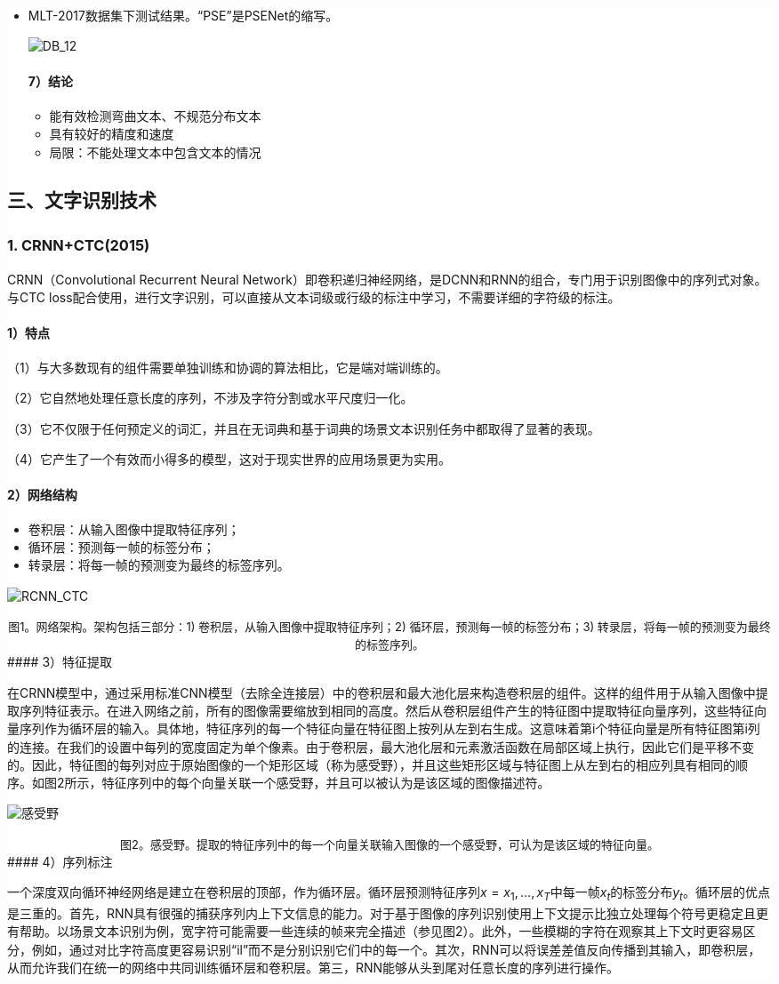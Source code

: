 - MLT-2017数据集下测试结果。“PSE”是PSENet的缩写。

  ![DB_12](img/DB_12.png)

  #### 7）结论

  - 能有效检测弯曲文本、不规范分布文本
  - 具有较好的精度和速度
  - 局限：不能处理文本中包含文本的情况

  

## 三、文字识别技术

### 1. CRNN+CTC(2015)

CRNN（Convolutional Recurrent Neural Network）即卷积递归神经网络，是DCNN和RNN的组合，专门用于识别图像中的序列式对象。与CTC loss配合使用，进行文字识别，可以直接从文本词级或行级的标注中学习，不需要详细的字符级的标注。

#### 1）特点

（1）与大多数现有的组件需要单独训练和协调的算法相比，它是端对端训练的。

（2）它自然地处理任意长度的序列，不涉及字符分割或水平尺度归一化。

（3）它不仅限于任何预定义的词汇，并且在无词典和基于词典的场景文本识别任务中都取得了显著的表现。

（4）它产生了一个有效而小得多的模型，这对于现实世界的应用场景更为实用。

#### 2）网络结构

- 卷积层：从输入图像中提取特征序列；
- 循环层：预测每一帧的标签分布；
- 转录层：将每一帧的预测变为最终的标签序列。

![RCNN_CTC](img/RCNN_CTC.jpg)

<center><font size=2>图1。网络架构。架构包括三部分：1) 卷积层，从输入图像中提取特征序列；2) 循环层，预测每一帧的标签分布；3) 转录层，将每一帧的预测变为最终的标签序列。</font></center>
#### 3）特征提取

在CRNN模型中，通过采用标准CNN模型（去除全连接层）中的卷积层和最大池化层来构造卷积层的组件。这样的组件用于从输入图像中提取序列特征表示。在进入网络之前，所有的图像需要缩放到相同的高度。然后从卷积层组件产生的特征图中提取特征向量序列，这些特征向量序列作为循环层的输入。具体地，特征序列的每一个特征向量在特征图上按列从左到右生成。这意味着第i个特征向量是所有特征图第i列的连接。在我们的设置中每列的宽度固定为单个像素。由于卷积层，最大池化层和元素激活函数在局部区域上执行，因此它们是平移不变的。因此，特征图的每列对应于原始图像的一个矩形区域（称为感受野），并且这些矩形区域与特征图上从左到右的相应列具有相同的顺序。如图2所示，特征序列中的每个向量关联一个感受野，并且可以被认为是该区域的图像描述符。

![感受野](img/感受野.png)

<center><font size=2>图2。感受野。提取的特征序列中的每一个向量关联输入图像的一个感受野，可认为是该区域的特征向量。</font></center>
#### 4）序列标注

一个深度双向循环神经网络是建立在卷积层的顶部，作为循环层。循环层预测特征序列$x = x_1,…,x_T$中每一帧$x_t$的标签分布$y_t$。循环层的优点是三重的。首先，RNN具有很强的捕获序列内上下文信息的能力。对于基于图像的序列识别使用上下文提示比独立处理每个符号更稳定且更有帮助。以场景文本识别为例，宽字符可能需要一些连续的帧来完全描述（参见图2）。此外，一些模糊的字符在观察其上下文时更容易区分，例如，通过对比字符高度更容易识别“il”而不是分别识别它们中的每一个。其次，RNN可以将误差差值反向传播到其输入，即卷积层，从而允许我们在统一的网络中共同训练循环层和卷积层。第三，RNN能够从头到尾对任意长度的序列进行操作。
